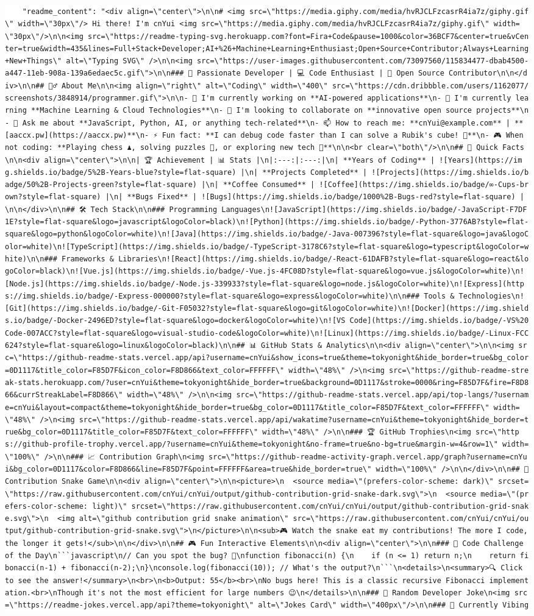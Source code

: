         "readme_content": "<div align=\"center\">\n\n# <img src=\"https://media.giphy.com/media/hvRJCLFzcasrR4ia7z/giphy.gif\" width=\"30px\"/> Hi there! I'm cnYui <img src=\"https://media.giphy.com/media/hvRJCLFzcasrR4ia7z/giphy.gif\" width=\"30px\"/>\n\n<img src=\"https://readme-typing-svg.herokuapp.com?font=Fira+Code&pause=1000&color=36BCF7&center=true&vCenter=true&width=435&lines=Full+Stack+Developer;AI+%26+Machine+Learning+Enthusiast;Open+Source+Contributor;Always+Learning+New+Things\" alt=\"Typing SVG\" />\n\n<img src=\"https://user-images.githubusercontent.com/73097560/115834477-dbab4500-a447-11eb-908a-139a6edaec5c.gif\">\n\n### 🚀 Passionate Developer | 💻 Code Enthusiast | 🌟 Open Source Contributor\n\n</div>\n\n## 🙋‍♂️ About Me\n\n<img align=\"right\" alt=\"Coding\" width=\"400\" src=\"https://cdn.dribbble.com/users/1162077/screenshots/3848914/programmer.gif\">\n\n- 🔭 I'm currently working on **AI-powered applications**\n- 🌱 I'm currently learning **Machine Learning & Cloud Technologies**\n- 👯 I'm looking to collaborate on **innovative open source projects**\n- 💬 Ask me about **JavaScript, Python, AI, or anything tech-related**\n- 📫 How to reach me: **cnYui@example.com** | **[aaccx.pw](https://aaccx.pw)**\n- ⚡ Fun fact: **I can debug code faster than I can solve a Rubik's cube! 🧩**\n- 🎮 When not coding: **Playing chess ♟️, solving puzzles 🧩, or exploring new tech 🚀**\n\n<br clear=\"both\"/>\n\n## 🎯 Quick Facts\n\n<div align=\"center\">\n\n| 🏆 Achievement | 📊 Stats |\n|:---:|:---:|\n| **Years of Coding** | ![Years](https://img.shields.io/badge/5%2B-Years-blue?style=flat-square) |\n| **Projects Completed** | ![Projects](https://img.shields.io/badge/50%2B-Projects-green?style=flat-square) |\n| **Coffee Consumed** | ![Coffee](https://img.shields.io/badge/∞-Cups-brown?style=flat-square) |\n| **Bugs Fixed** | ![Bugs](https://img.shields.io/badge/1000%2B-Bugs-red?style=flat-square) |\n\n</div>\n\n## 🛠️ Tech Stack\n\n### Programming Languages\n![JavaScript](https://img.shields.io/badge/-JavaScript-F7DF1E?style=flat-square&logo=javascript&logoColor=black)\n![Python](https://img.shields.io/badge/-Python-3776AB?style=flat-square&logo=python&logoColor=white)\n![Java](https://img.shields.io/badge/-Java-007396?style=flat-square&logo=java&logoColor=white)\n![TypeScript](https://img.shields.io/badge/-TypeScript-3178C6?style=flat-square&logo=typescript&logoColor=white)\n\n### Frameworks & Libraries\n![React](https://img.shields.io/badge/-React-61DAFB?style=flat-square&logo=react&logoColor=black)\n![Vue.js](https://img.shields.io/badge/-Vue.js-4FC08D?style=flat-square&logo=vue.js&logoColor=white)\n![Node.js](https://img.shields.io/badge/-Node.js-339933?style=flat-square&logo=node.js&logoColor=white)\n![Express](https://img.shields.io/badge/-Express-000000?style=flat-square&logo=express&logoColor=white)\n\n### Tools & Technologies\n![Git](https://img.shields.io/badge/-Git-F05032?style=flat-square&logo=git&logoColor=white)\n![Docker](https://img.shields.io/badge/-Docker-2496ED?style=flat-square&logo=docker&logoColor=white)\n![VS Code](https://img.shields.io/badge/-VS%20Code-007ACC?style=flat-square&logo=visual-studio-code&logoColor=white)\n![Linux](https://img.shields.io/badge/-Linux-FCC624?style=flat-square&logo=linux&logoColor=black)\n\n## 📊 GitHub Stats & Analytics\n\n<div align=\"center\">\n\n<img src=\"https://github-readme-stats.vercel.app/api?username=cnYui&show_icons=true&theme=tokyonight&hide_border=true&bg_color=0D1117&title_color=F85D7F&icon_color=F8D866&text_color=FFFFFF\" width=\"48%\" />\n<img src=\"https://github-readme-streak-stats.herokuapp.com/?user=cnYui&theme=tokyonight&hide_border=true&background=0D1117&stroke=0000&ring=F85D7F&fire=F8D866&currStreakLabel=F8D866\" width=\"48%\" />\n\n<img src=\"https://github-readme-stats.vercel.app/api/top-langs/?username=cnYui&layout=compact&theme=tokyonight&hide_border=true&bg_color=0D1117&title_color=F85D7F&text_color=FFFFFF\" width=\"48%\" />\n<img src=\"https://github-readme-stats.vercel.app/api/wakatime?username=cnYui&theme=tokyonight&hide_border=true&bg_color=0D1117&title_color=F85D7F&text_color=FFFFFF\" width=\"48%\" />\n\n### 🏆 GitHub Trophies\n<img src=\"https://github-profile-trophy.vercel.app/?username=cnYui&theme=tokyonight&no-frame=true&no-bg=true&margin-w=4&row=1\" width=\"100%\" />\n\n### 📈 Contribution Graph\n<img src=\"https://github-readme-activity-graph.vercel.app/graph?username=cnYui&bg_color=0D1117&color=F8D866&line=F85D7F&point=FFFFFF&area=true&hide_border=true\" width=\"100%\" />\n\n</div>\n\n## 🐍 Contribution Snake Game\n\n<div align=\"center\">\n\n<picture>\n  <source media=\"(prefers-color-scheme: dark)\" srcset=\"https://raw.githubusercontent.com/cnYui/cnYui/output/github-contribution-grid-snake-dark.svg\">\n  <source media=\"(prefers-color-scheme: light)\" srcset=\"https://raw.githubusercontent.com/cnYui/cnYui/output/github-contribution-grid-snake.svg\">\n  <img alt=\"github contribution grid snake animation\" src=\"https://raw.githubusercontent.com/cnYui/cnYui/output/github-contribution-grid-snake.svg\">\n</picture>\n\n<sub>🎮 Watch the snake eat my contributions! The more I code, the longer it gets!</sub>\n\n</div>\n\n## 🎮 Fun Interactive Elements\n\n<div align=\"center\">\n\n### 🎯 Code Challenge of the Day\n```javascript\n// Can you spot the bug? 🐛\nfunction fibonacci(n) {\n    if (n <= 1) return n;\n    return fibonacci(n-1) + fibonacci(n-2);\n}\nconsole.log(fibonacci(10)); // What's the output?\n```\n<details>\n<summary>🔍 Click to see the answer!</summary>\n<br>\n<b>Output: 55</b><br>\nNo bugs here! This is a classic recursive Fibonacci implementation.<br>\nThough it's not the most efficient for large numbers 😉\n</details>\n\n### 🎲 Random Developer Joke\n<img src=\"https://readme-jokes.vercel.app/api?theme=tokyonight\" alt=\"Jokes Card\" width=\"400px\"/>\n\n### 🎵 Currently Vibing